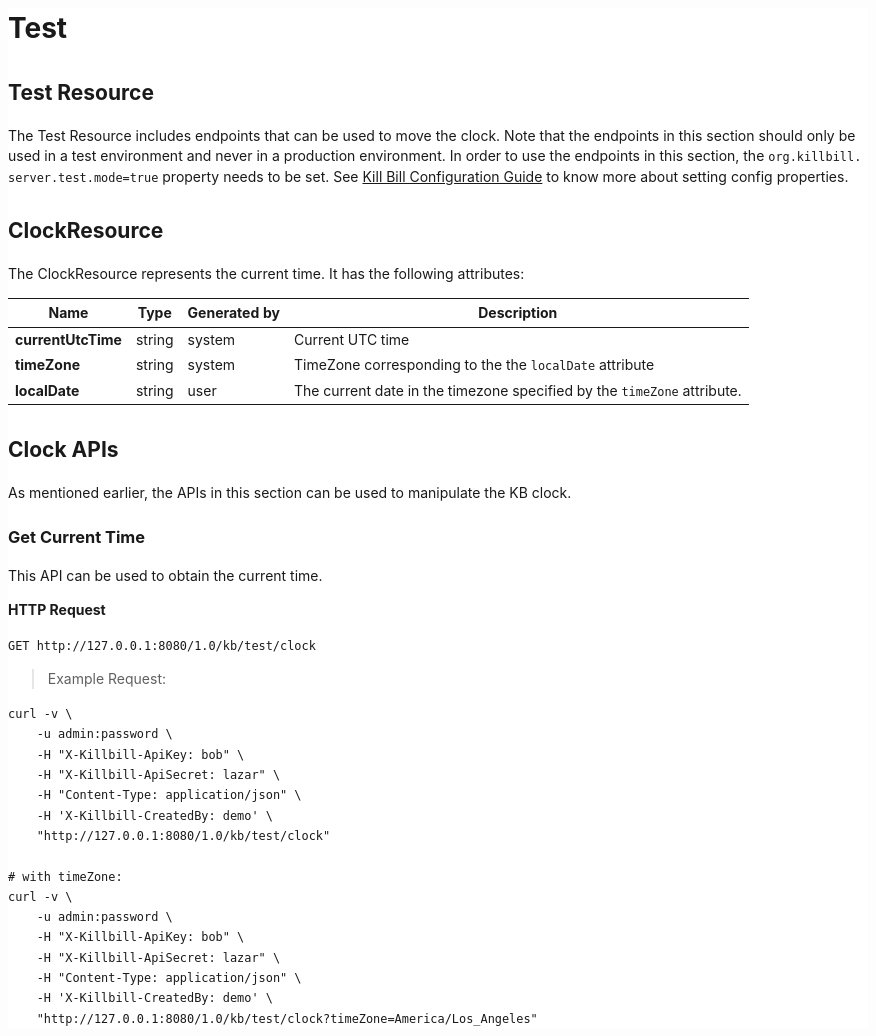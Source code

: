 # Test

## Test Resource

The Test Resource includes endpoints that can be used to move the clock. Note that the endpoints in this section should only be used in a test environment and never in a production environment. In order to use the endpoints in this section, the `org.killbill.server.test.mode=true` property needs to be set. See [Kill Bill Configuration Guide](https://docs.killbill.io/latest/userguide_configuration#setup_specific_notes) to know more about setting config properties.

## ClockResource

The ClockResource represents the current time. It has the following attributes:

| Name | Type | Generated by | Description                                                             |
| ---- | -----| ------- |-------------------------------------------------------------------------|
| **currentUtcTime** | string | system | Current UTC time                                                        |
| **timeZone** | string | system | TimeZone  corresponding to the the `localDate` attribute                |
| **localDate** | string | user | The current date in the timezone specified by the `timeZone` attribute. |


## Clock APIs

As mentioned earlier, the APIs in this section can be used to manipulate the KB clock.

### Get Current Time

This API can be used to obtain the current time. 

**HTTP Request**

`GET http://127.0.0.1:8080/1.0/kb/test/clock`

> Example Request:

```shell
curl -v \
	-u admin:password \
	-H "X-Killbill-ApiKey: bob" \
	-H "X-Killbill-ApiSecret: lazar" \
	-H "Content-Type: application/json" \
	-H 'X-Killbill-CreatedBy: demo' \
	"http://127.0.0.1:8080/1.0/kb/test/clock"	
	
# with timeZone:
curl -v \
	-u admin:password \
	-H "X-Killbill-ApiKey: bob" \
	-H "X-Killbill-ApiSecret: lazar" \
	-H "Content-Type: application/json" \
	-H 'X-Killbill-CreatedBy: demo' \
	"http://127.0.0.1:8080/1.0/kb/test/clock?timeZone=America/Los_Angeles"	
```
